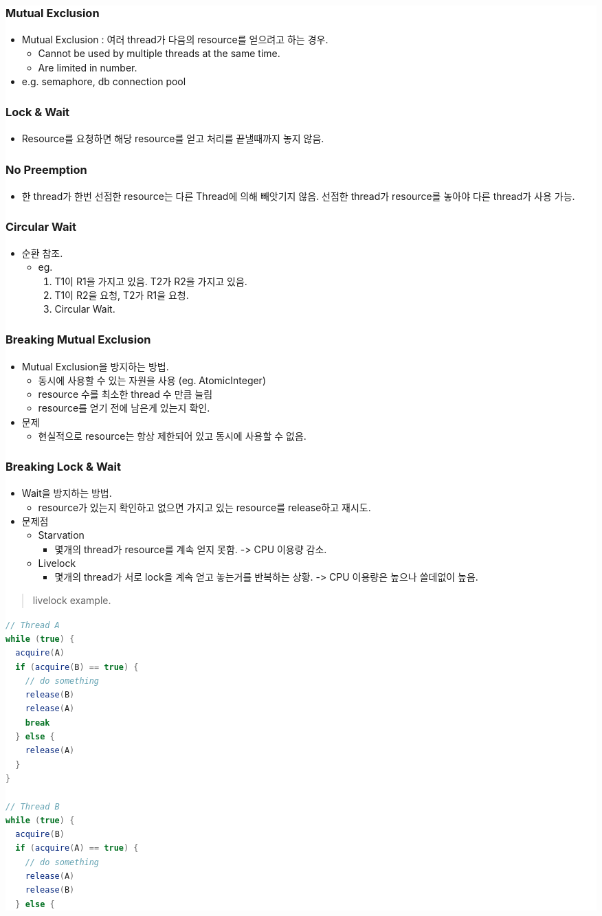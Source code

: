 ### Mutual Exclusion

- Mutual Exclusion : 여러 thread가 다음의 resource를 얻으려고 하는 경우.
  - Cannot be used by multiple threads at the same time.
  - Are limited in number.
- e.g. semaphore, db connection pool

### Lock & Wait

- Resource를 요청하면 해당 resource를 얻고 처리를 끝낼때까지 놓지 않음.

### No Preemption

- 한 thread가 한번 선점한 resource는 다른 Thread에 의해 빼앗기지 않음. 선점한 thread가 resource를 놓아야 다른 thread가 사용 가능.

### Circular Wait

- 순환 참조.
  - eg. 
    1. T1이 R1을 가지고 있음. T2가 R2을 가지고 있음.
    2. T1이 R2을 요청, T2가 R1을 요청.
    3. Circular Wait.

### Breaking Mutual Exclusion

- Mutual Exclusion을 방지하는 방법.
  - 동시에 사용할 수 있는 자원을 사용 (eg. AtomicInteger)
  - resource 수를 최소한 thread 수 만큼 늘림
  - resource를 얻기 전에 남은게 있는지 확인.
- 문제
  - 현실적으로 resource는 항상 제한되어 있고 동시에 사용할 수 없음.

### Breaking Lock & Wait

- Wait을 방지하는 방법.
  - resource가 있는지 확인하고 없으면 가지고 있는 resource를 release하고 재시도.
- 문제점
  - Starvation
    - 몇개의 thread가 resource를 계속 얻지 못함. -> CPU 이용량 감소.
  - Livelock
    - 몇개의 thread가 서로 lock을 계속 얻고 놓는거를 반복하는 상황. -> CPU 이용량은 높으나 쓸데없이 높음.

> livelock example.
```java
// Thread A
while (true) {
  acquire(A)
  if (acquire(B) == true) {
    // do something
    release(B)
    release(A)
    break
  } else {
    release(A)
  }
}

// Thread B
while (true) {
  acquire(B)
  if (acquire(A) == true) {
    // do something
    release(A)
    release(B)
  } else {
```